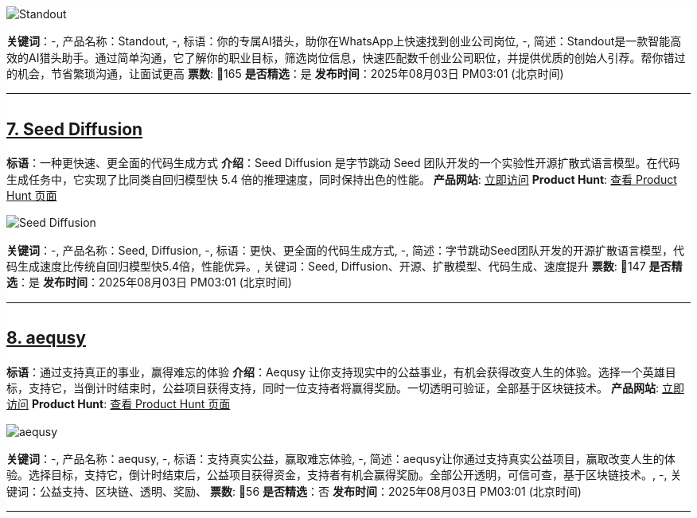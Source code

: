 ![Standout]()

**关键词**：-, 产品名称：Standout, -, 标语：你的专属AI猎头，助你在WhatsApp上快速找到创业公司岗位, -, 简述：Standout是一款智能高效的AI猎头助手。通过简单沟通，它了解你的职业目标，筛选岗位信息，快速匹配数千创业公司职位，并提供优质的创始人引荐。帮你错过的机会，节省繁琐沟通，让面试更高
**票数**: 🔺165
**是否精选**：是
**发布时间**：2025年08月03日 PM03:01 (北京时间)

---

## [7. Seed Diffusion](https://www.producthunt.com/products/seed-diffusion?utm_campaign=producthunt-api&utm_medium=api-v2&utm_source=Application%3A+nextauth+%28ID%3A+151633%29)
**标语**：一种更快速、更全面的代码生成方式
**介绍**：Seed Diffusion 是字节跳动 Seed 团队开发的一个实验性开源扩散式语言模型。在代码生成任务中，它实现了比同类自回归模型快 5.4 倍的推理速度，同时保持出色的性能。
**产品网站**: [立即访问](https://www.producthunt.com/r/A7RGIR5SEQ2UHE?utm_campaign=producthunt-api&utm_medium=api-v2&utm_source=Application%3A+nextauth+%28ID%3A+151633%29)
**Product Hunt**: [查看 Product Hunt 页面](https://www.producthunt.com/products/seed-diffusion?utm_campaign=producthunt-api&utm_medium=api-v2&utm_source=Application%3A+nextauth+%28ID%3A+151633%29)

![Seed Diffusion]()

**关键词**：-, 产品名称：Seed, Diffusion, -, 标语：更快、更全面的代码生成方式, -, 简述：字节跳动Seed团队开发的开源扩散语言模型，代码生成速度比传统自回归模型快5.4倍，性能优异。, 关键词：Seed, Diffusion、开源、扩散模型、代码生成、速度提升
**票数**: 🔺147
**是否精选**：是
**发布时间**：2025年08月03日 PM03:01 (北京时间)

---

## [8. aequsy](https://www.producthunt.com/products/aequsy?utm_campaign=producthunt-api&utm_medium=api-v2&utm_source=Application%3A+nextauth+%28ID%3A+151633%29)
**标语**：通过支持真正的事业，赢得难忘的体验
**介绍**：Aequsy 让你支持现实中的公益事业，有机会获得改变人生的体验。选择一个英雄目标，支持它，当倒计时结束时，公益项目获得支持，同时一位支持者将赢得奖励。一切透明可验证，全部基于区块链技术。
**产品网站**: [立即访问](https://www.producthunt.com/r/UH7XXDWUILK7KW?utm_campaign=producthunt-api&utm_medium=api-v2&utm_source=Application%3A+nextauth+%28ID%3A+151633%29)
**Product Hunt**: [查看 Product Hunt 页面](https://www.producthunt.com/products/aequsy?utm_campaign=producthunt-api&utm_medium=api-v2&utm_source=Application%3A+nextauth+%28ID%3A+151633%29)

![aequsy]()

**关键词**：-, 产品名称：aequsy, -, 标语：支持真实公益，赢取难忘体验, -, 简述：aequsy让你通过支持真实公益项目，赢取改变人生的体验。选择目标，支持它，倒计时结束后，公益项目获得资金，支持者有机会赢得奖励。全部公开透明，可信可查，基于区块链技术。, -, 关键词：公益支持、区块链、透明、奖励、
**票数**: 🔺56
**是否精选**：否
**发布时间**：2025年08月03日 PM03:01 (北京时间)

---
